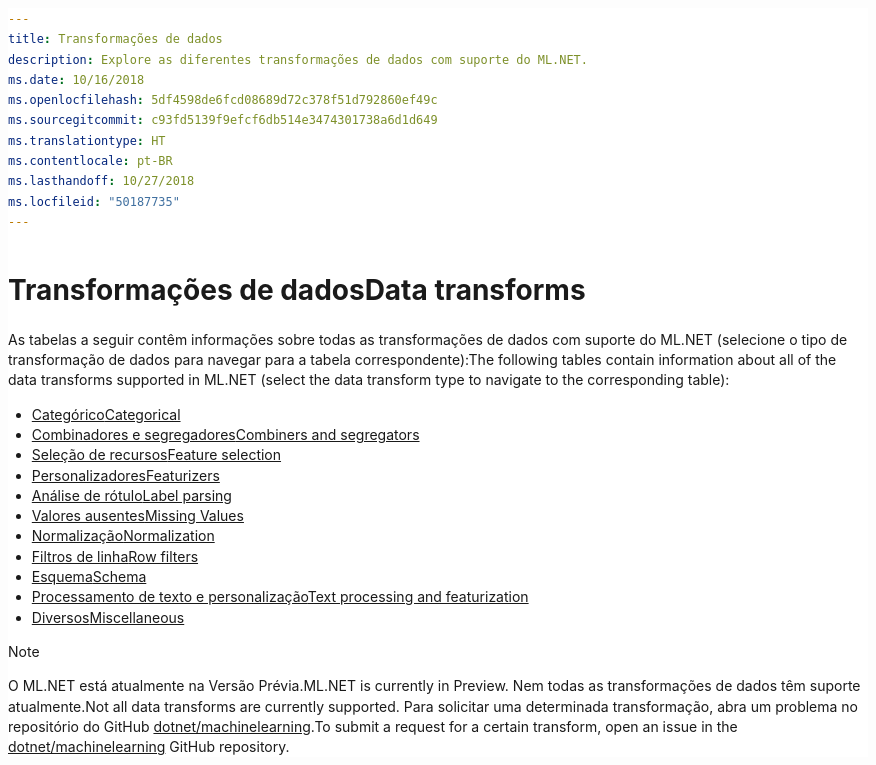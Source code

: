 ```yaml
---
title: Transformações de dados
description: Explore as diferentes transformações de dados com suporte do ML.NET.
ms.date: 10/16/2018
ms.openlocfilehash: 5df4598de6fcd08689d72c378f51d792860ef49c
ms.sourcegitcommit: c93fd5139f9efcf6db514e3474301738a6d1d649
ms.translationtype: HT
ms.contentlocale: pt-BR
ms.lasthandoff: 10/27/2018
ms.locfileid: "50187735"
---
```

# <a name="data-transforms"></a><span data-ttu-id="bc1f9-103">Transformações de dados</span><span class="sxs-lookup"><span data-stu-id="bc1f9-103">Data transforms</span></span>

<span data-ttu-id="bc1f9-104">As tabelas a seguir contêm informações sobre todas as transformações de dados com suporte do ML.NET (selecione o tipo de transformação de dados para navegar para a tabela correspondente):</span><span class="sxs-lookup"><span data-stu-id="bc1f9-104">The following tables contain information about all of the data transforms supported in ML.NET (select the data transform type to navigate to the corresponding table):</span></span>

* [<span data-ttu-id="bc1f9-105">Categórico</span><span class="sxs-lookup"><span data-stu-id="bc1f9-105">Categorical</span></span>](#categorical)
* [<span data-ttu-id="bc1f9-106">Combinadores e segregadores</span><span class="sxs-lookup"><span data-stu-id="bc1f9-106">Combiners and segregators</span></span>](#combiners-and-segregators)
* [<span data-ttu-id="bc1f9-107">Seleção de recursos</span><span class="sxs-lookup"><span data-stu-id="bc1f9-107">Feature selection</span></span>](#feature-selection)
* [<span data-ttu-id="bc1f9-108">Personalizadores</span><span class="sxs-lookup"><span data-stu-id="bc1f9-108">Featurizers</span></span>](#featurizers)
* [<span data-ttu-id="bc1f9-109">Análise de rótulo</span><span class="sxs-lookup"><span data-stu-id="bc1f9-109">Label parsing</span></span>](#label-parsing)
* [<span data-ttu-id="bc1f9-110">Valores ausentes</span><span class="sxs-lookup"><span data-stu-id="bc1f9-110">Missing Values</span></span>](#missing-values)
* [<span data-ttu-id="bc1f9-111">Normalização</span><span class="sxs-lookup"><span data-stu-id="bc1f9-111">Normalization</span></span>](#normalization)
* [<span data-ttu-id="bc1f9-112">Filtros de linha</span><span class="sxs-lookup"><span data-stu-id="bc1f9-112">Row filters</span></span>](#row-filters)
* [<span data-ttu-id="bc1f9-113">Esquema</span><span class="sxs-lookup"><span data-stu-id="bc1f9-113">Schema</span></span>](#schema)
* [<span data-ttu-id="bc1f9-114">Processamento de texto e personalização</span><span class="sxs-lookup"><span data-stu-id="bc1f9-114">Text processing and featurization</span></span>](#text-processing-and-featurization)
* [<span data-ttu-id="bc1f9-115">Diversos</span><span class="sxs-lookup"><span data-stu-id="bc1f9-115">Miscellaneous</span></span>](#miscellaneous)

> [!NOTE]
> <span data-ttu-id="bc1f9-116">O ML.NET está atualmente na Versão Prévia.</span><span class="sxs-lookup"><span data-stu-id="bc1f9-116">ML.NET is currently in Preview.</span></span> <span data-ttu-id="bc1f9-117">Nem todas as transformações de dados têm suporte atualmente.</span><span class="sxs-lookup"><span data-stu-id="bc1f9-117">Not all data transforms are currently supported.</span></span> <span data-ttu-id="bc1f9-118">Para solicitar uma determinada transformação, abra um problema no repositório do GitHub [dotnet/machinelearning](https://github.com/dotnet/machinelearning/issues).</span><span class="sxs-lookup"><span data-stu-id="bc1f9-118">To submit a request for a certain transform, open an issue in the [dotnet/machinelearning](https://github.com/dotnet/machinelearning/issues) GitHub repository.</span></span>
